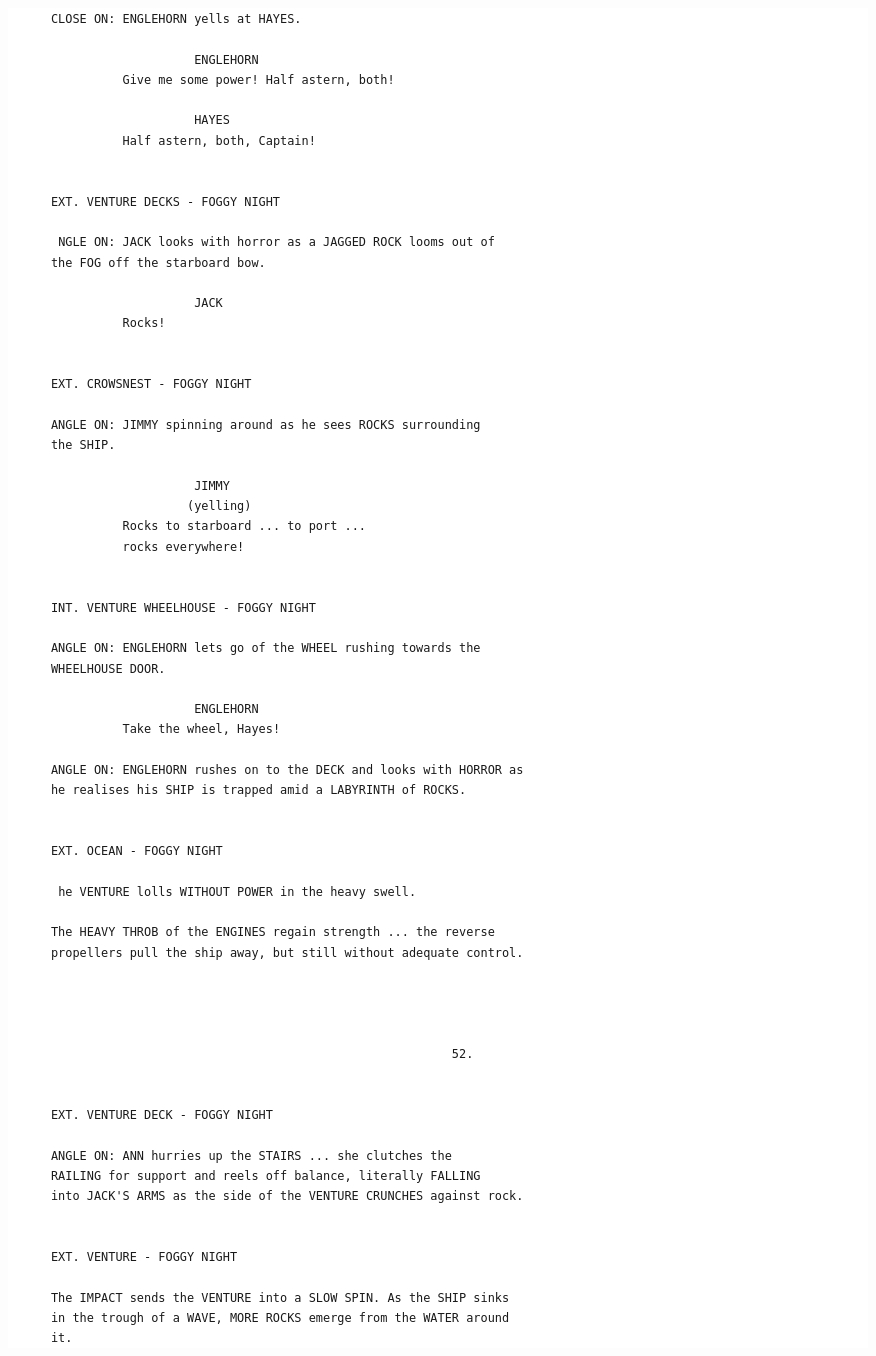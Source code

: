           CLOSE ON: ENGLEHORN yells at HAYES.
          
                              ENGLEHORN
                    Give me some power! Half astern, both!
          
                              HAYES
                    Half astern, both, Captain!
          
          
          EXT. VENTURE DECKS - FOGGY NIGHT
          
           NGLE ON: JACK looks with horror as a JAGGED ROCK looms out of
          the FOG off the starboard bow.
          
                              JACK
                    Rocks!
          
          
          EXT. CROWSNEST - FOGGY NIGHT
          
          ANGLE ON: JIMMY spinning around as he sees ROCKS surrounding
          the SHIP.
          
                              JIMMY
                             (yelling)
                    Rocks to starboard ... to port ...
                    rocks everywhere!
          
          
          INT. VENTURE WHEELHOUSE - FOGGY NIGHT
          
          ANGLE ON: ENGLEHORN lets go of the WHEEL rushing towards the
          WHEELHOUSE DOOR.
          
                              ENGLEHORN
                    Take the wheel, Hayes!
          
          ANGLE ON: ENGLEHORN rushes on to the DECK and looks with HORROR as
          he realises his SHIP is trapped amid a LABYRINTH of ROCKS.
          
          
          EXT. OCEAN - FOGGY NIGHT
          
           he VENTURE lolls WITHOUT POWER in the heavy swell.
          
          The HEAVY THROB of the ENGINES regain strength ... the reverse
          propellers pull the ship away, but still without adequate control.
          
 

          
                                                                  52.
          
          
          EXT. VENTURE DECK - FOGGY NIGHT
          
          ANGLE ON: ANN hurries up the STAIRS ... she clutches the
          RAILING for support and reels off balance, literally FALLING
          into JACK'S ARMS as the side of the VENTURE CRUNCHES against rock.
          
          
          EXT. VENTURE - FOGGY NIGHT
          
          The IMPACT sends the VENTURE into a SLOW SPIN. As the SHIP sinks
          in the trough of a WAVE, MORE ROCKS emerge from the WATER around
          it.
          
